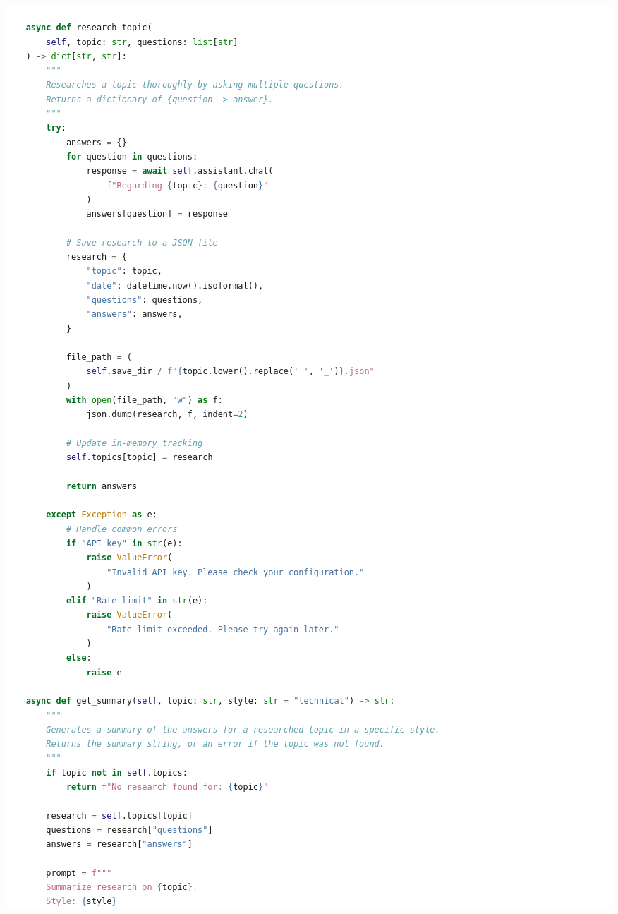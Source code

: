 ```python

    async def research_topic(
        self, topic: str, questions: list[str]
    ) -> dict[str, str]:
        """
        Researches a topic thoroughly by asking multiple questions.
        Returns a dictionary of {question -> answer}.
        """
        try:
            answers = {}
            for question in questions:
                response = await self.assistant.chat(
                    f"Regarding {topic}: {question}"
                )
                answers[question] = response

            # Save research to a JSON file
            research = {
                "topic": topic,
                "date": datetime.now().isoformat(),
                "questions": questions,
                "answers": answers,
            }

            file_path = (
                self.save_dir / f"{topic.lower().replace(' ', '_')}.json"
            )
            with open(file_path, "w") as f:
                json.dump(research, f, indent=2)

            # Update in-memory tracking
            self.topics[topic] = research

            return answers

        except Exception as e:
            # Handle common errors
            if "API key" in str(e):
                raise ValueError(
                    "Invalid API key. Please check your configuration."
                )
            elif "Rate limit" in str(e):
                raise ValueError(
                    "Rate limit exceeded. Please try again later."
                )
            else:
                raise e

    async def get_summary(self, topic: str, style: str = "technical") -> str:
        """
        Generates a summary of the answers for a researched topic in a specific style.
        Returns the summary string, or an error if the topic was not found.
        """
        if topic not in self.topics:
            return f"No research found for: {topic}"

        research = self.topics[topic]
        questions = research["questions"]
        answers = research["answers"]

        prompt = f"""
        Summarize research on {topic}.
        Style: {style}
```